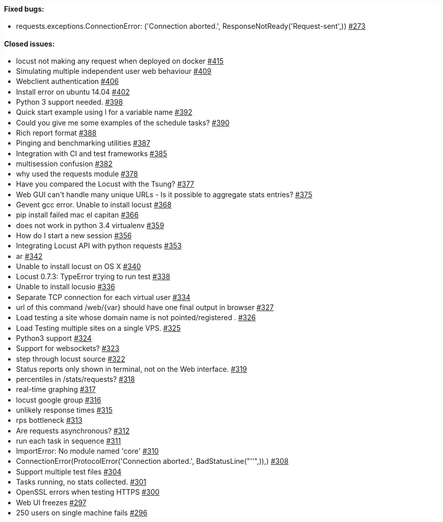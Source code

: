 **Fixed bugs:**

- requests.exceptions.ConnectionError: \('Connection aborted.', ResponseNotReady\('Request-sent',\)\) [\#273](https://github.com/locustio/locust/issues/273)

**Closed issues:**

- locust not making any request when deployed on docker [\#415](https://github.com/locustio/locust/issues/415)
- Simulating multiple independent user web behaviour [\#409](https://github.com/locustio/locust/issues/409)
- Webclient authentication [\#406](https://github.com/locustio/locust/issues/406)
- Install error on ubuntu 14.04 [\#402](https://github.com/locustio/locust/issues/402)
- Python 3 support needed. [\#398](https://github.com/locustio/locust/issues/398)
- Quick start example using l for a variable name [\#392](https://github.com/locustio/locust/issues/392)
- Could you give me some examples of the schedule tasks? [\#390](https://github.com/locustio/locust/issues/390)
- Rich report format [\#388](https://github.com/locustio/locust/issues/388)
- Pinging and benchmarking utilities [\#387](https://github.com/locustio/locust/issues/387)
- Integration with CI and test frameworks [\#385](https://github.com/locustio/locust/issues/385)
- multisession confusion [\#382](https://github.com/locustio/locust/issues/382)
- why used the requests module [\#378](https://github.com/locustio/locust/issues/378)
- Have you compared the Locust with the Tsung? [\#377](https://github.com/locustio/locust/issues/377)
- Web GUI can't handle many unique URLs - Is it possible to aggregate stats entries? [\#375](https://github.com/locustio/locust/issues/375)
- Gevent gcc error. Unable to install locust [\#368](https://github.com/locustio/locust/issues/368)
- pip install failed mac el capitan  [\#366](https://github.com/locustio/locust/issues/366)
- does not work in python 3.4 virtualenv [\#359](https://github.com/locustio/locust/issues/359)
- How do I start a new session [\#356](https://github.com/locustio/locust/issues/356)
- Integrating Locust API with python requests [\#353](https://github.com/locustio/locust/issues/353)
- ar [\#342](https://github.com/locustio/locust/issues/342)
- Unable to install locust on OS X [\#340](https://github.com/locustio/locust/issues/340)
- Locust 0.7.3: TypeError trying to run test [\#338](https://github.com/locustio/locust/issues/338)
- Unable to install locusio [\#336](https://github.com/locustio/locust/issues/336)
- Separate TCP connection for each virtual user [\#334](https://github.com/locustio/locust/issues/334)
- url of this command /web/{var}  should have one final output in browser [\#327](https://github.com/locustio/locust/issues/327)
- Load testing a site whose domain name is not pointed/registered .  [\#326](https://github.com/locustio/locust/issues/326)
- Load Testing multiple sites on a single VPS. [\#325](https://github.com/locustio/locust/issues/325)
- Python3 support [\#324](https://github.com/locustio/locust/issues/324)
- Support for websockets? [\#323](https://github.com/locustio/locust/issues/323)
- step through locust source [\#322](https://github.com/locustio/locust/issues/322)
- Status reports only shown in terminal, not on the Web interface. [\#319](https://github.com/locustio/locust/issues/319)
- percentiles in /stats/requests? [\#318](https://github.com/locustio/locust/issues/318)
- real-time graphing [\#317](https://github.com/locustio/locust/issues/317)
- locust google group [\#316](https://github.com/locustio/locust/issues/316)
- unlikely response times  [\#315](https://github.com/locustio/locust/issues/315)
- rps bottleneck  [\#313](https://github.com/locustio/locust/issues/313)
- Are requests asynchronous? [\#312](https://github.com/locustio/locust/issues/312)
- run each task in sequence [\#311](https://github.com/locustio/locust/issues/311)
- ImportError: No module named 'core' [\#310](https://github.com/locustio/locust/issues/310)
- ConnectionError\(ProtocolError\('Connection aborted.', BadStatusLine\("''",\)\),\) [\#308](https://github.com/locustio/locust/issues/308)
- Support multiple test files [\#304](https://github.com/locustio/locust/issues/304)
- Tasks running, no stats collected. [\#301](https://github.com/locustio/locust/issues/301)
- OpenSSL errors when testing HTTPS [\#300](https://github.com/locustio/locust/issues/300)
- Web UI freezes [\#297](https://github.com/locustio/locust/issues/297)
- 250 users on single machine fails [\#296](https://github.com/locustio/locust/issues/296)